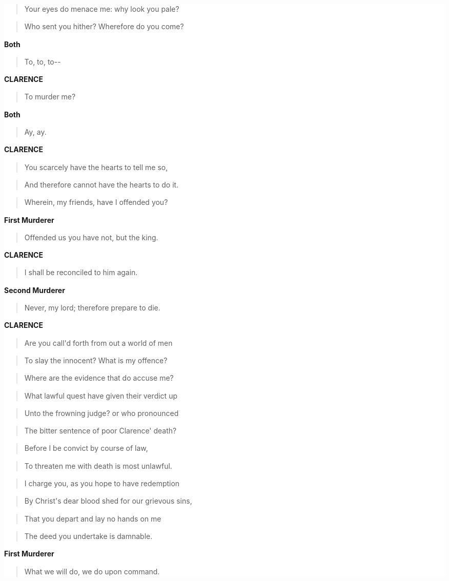 > Your eyes do menace me: why look you pale?  

> Who sent you hither? Wherefore do you come?  

**Both**

> To, to, to--  

**CLARENCE**

> To murder me?  

**Both**

> Ay, ay.  

**CLARENCE**

> You scarcely have the hearts to tell me so,  

> And therefore cannot have the hearts to do it.  

> Wherein, my friends, have I offended you?  

**First Murderer**

> Offended us you have not, but the king.  

**CLARENCE**

> I shall be reconciled to him again.  

**Second Murderer**

> Never, my lord; therefore prepare to die.  

**CLARENCE**

> Are you call'd forth from out a world of men  

> To slay the innocent? What is my offence?  

> Where are the evidence that do accuse me?  

> What lawful quest have given their verdict up  

> Unto the frowning judge? or who pronounced  

> The bitter sentence of poor Clarence' death?  

> Before I be convict by course of law,  

> To threaten me with death is most unlawful.  

> I charge you, as you hope to have redemption  

> By Christ's dear blood shed for our grievous sins,  

> That you depart and lay no hands on me  

> The deed you undertake is damnable.  

**First Murderer**

> What we will do, we do upon command.  
